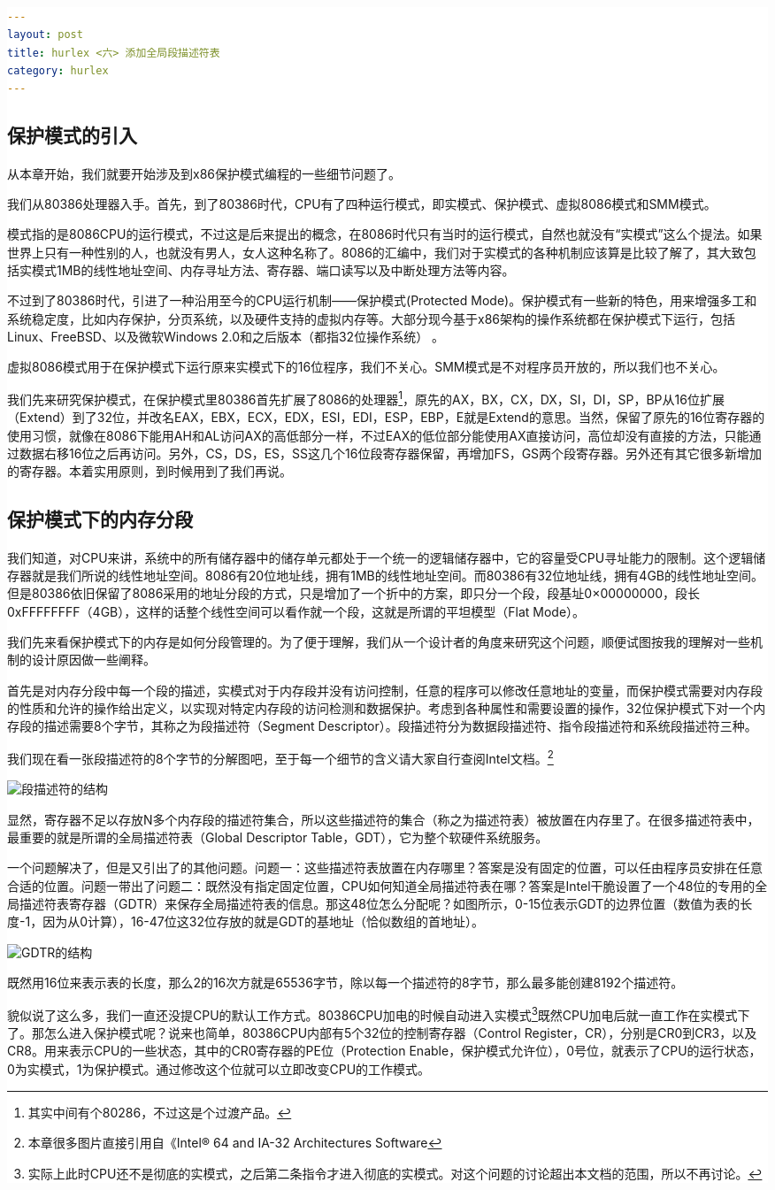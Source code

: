 ```yaml
---
layout: post
title: hurlex <六> 添加全局段描述符表
category: hurlex
---
```



保护模式的引入
--------------

从本章开始，我们就要开始涉及到x86保护模式编程的一些细节问题了。

我们从80386处理器入手。首先，到了80386时代，CPU有了四种运行模式，即实模式、保护模式、虚拟8086模式和SMM模式。

模式指的是8086CPU的运行模式，不过这是后来提出的概念，在8086时代只有当时的运行模式，自然也就没有“实模式”这么个提法。如果世界上只有一种性别的人，也就没有男人，女人这种名称了。8086的汇编中，我们对于实模式的各种机制应该算是比较了解了，其大致包括实模式1MB的线性地址空间、内存寻址方法、寄存器、端口读写以及中断处理方法等内容。

不过到了80386时代，引进了一种沿用至今的CPU运行机制——保护模式(Protected Mode)。保护模式有一些新的特色，用来增强多工和系统稳定度，比如内存保护，分页系统，以及硬件支持的虚拟内存等。大部分现今基于x86架构的操作系统都在保护模式下运行，包括Linux、FreeBSD、以及微软Windows 2.0和之后版本（都指32位操作系统） 。

虚拟8086模式用于在保护模式下运行原来实模式下的16位程序，我们不关心。SMM模式是不对程序员开放的，所以我们也不关心。

我们先来研究保护模式，在保护模式里80386首先扩展了8086的处理器[^1]，原先的AX，BX，CX，DX，SI，DI，SP，BP从16位扩展（Extend）到了32位，并改名EAX，EBX，ECX，EDX，ESI，EDI，ESP，EBP，E就是Extend的意思。当然，保留了原先的16位寄存器的使用习惯，就像在8086下能用AH和AL访问AX的高低部分一样，不过EAX的低位部分能使用AX直接访问，高位却没有直接的方法，只能通过数据右移16位之后再访问。另外，CS，DS，ES，SS这几个16位段寄存器保留，再增加FS，GS两个段寄存器。另外还有其它很多新增加的寄存器。本着实用原则，到时候用到了我们再说。

保护模式下的内存分段
--------------------

我们知道，对CPU来讲，系统中的所有储存器中的储存单元都处于一个统一的逻辑储存器中，它的容量受CPU寻址能力的限制。这个逻辑储存器就是我们所说的线性地址空间。8086有20位地址线，拥有1MB的线性地址空间。而80386有32位地址线，拥有4GB的线性地址空间。但是80386依旧保留了8086采用的地址分段的方式，只是增加了一个折中的方案，即只分一个段，段基址0×00000000，段长0xFFFFFFFF（4GB），这样的话整个线性空间可以看作就一个段，这就是所谓的平坦模型（Flat Mode）。

我们先来看保护模式下的内存是如何分段管理的。为了便于理解，我们从一个设计者的角度来研究这个问题，顺便试图按我的理解对一些机制的设计原因做一些阐释。

首先是对内存分段中每一个段的描述，实模式对于内存段并没有访问控制，任意的程序可以修改任意地址的变量，而保护模式需要对内存段的性质和允许的操作给出定义，以实现对特定内存段的访问检测和数据保护。考虑到各种属性和需要设置的操作，32位保护模式下对一个内存段的描述需要8个字节，其称之为段描述符（Segment Descriptor）。段描述符分为数据段描述符、指令段描述符和系统段描述符三种。

我们现在看一张段描述符的8个字节的分解图吧，至于每一个细节的含义请大家自行查阅Intel文档。[^2]

![段描述符的结构](https://raw.githubusercontent.com/hurley25/wiki/gh-pages/_posts/picture/chapt6/segment_descriptor.png)

显然，寄存器不足以存放N多个内存段的描述符集合，所以这些描述符的集合（称之为描述符表）被放置在内存里了。在很多描述符表中，最重要的就是所谓的全局描述符表（Global Descriptor Table，GDT），它为整个软硬件系统服务。

一个问题解决了，但是又引出了的其他问题。问题一：这些描述符表放置在内存哪里？答案是没有固定的位置，可以任由程序员安排在任意合适的位置。问题一带出了问题二：既然没有指定固定位置，CPU如何知道全局描述符表在哪？答案是Intel干脆设置了一个48位的专用的全局描述符表寄存器（GDTR）来保存全局描述符表的信息。那这48位怎么分配呢？如图所示，0-15位表示GDT的边界位置（数值为表的长度-1，因为从0计算），16-47位这32位存放的就是GDT的基地址（恰似数组的首地址）。

![GDTR的结构](https://raw.githubusercontent.com/hurley25/wiki/gh-pages/_posts/picture/chapt6/gdtr.png)

既然用16位来表示表的长度，那么2的16次方就是65536字节，除以每一个描述符的8字节，那么最多能创建8192个描述符。

貌似说了这么多，我们一直还没提CPU的默认工作方式。80386CPU加电的时候自动进入实模式[^3]既然CPU加电后就一直工作在实模式下了。那怎么进入保护模式呢？说来也简单，80386CPU内部有5个32位的控制寄存器（Control
Register，CR），分别是CR0到CR3，以及CR8。用来表示CPU的一些状态，其中的CR0寄存器的PE位（Protection Enable，保护模式允许位），0号位，就表示了CPU的运行状态，0为实模式，1为保护模式。通过修改这个位就可以立即改变CPU的工作模式。


[^1]: 其实中间有个80286，不过这是个过渡产品。
[^2]: 本章很多图片直接引用自《Intel® 64 and IA-32 Architectures Software
[^3]: 实际上此时CPU还不是彻底的实模式，之后第二条指令才进入彻底的实模式。对这个问题的讨论超出本文档的范围，所以不再讨论。
[^4]: 这里需要强调的是这里的代码文件命名为gdt\_s.s，因为同一个目录下的.s和.c文件都会被编译为同名的.o文件，所以同名的话会被相互覆盖掉。